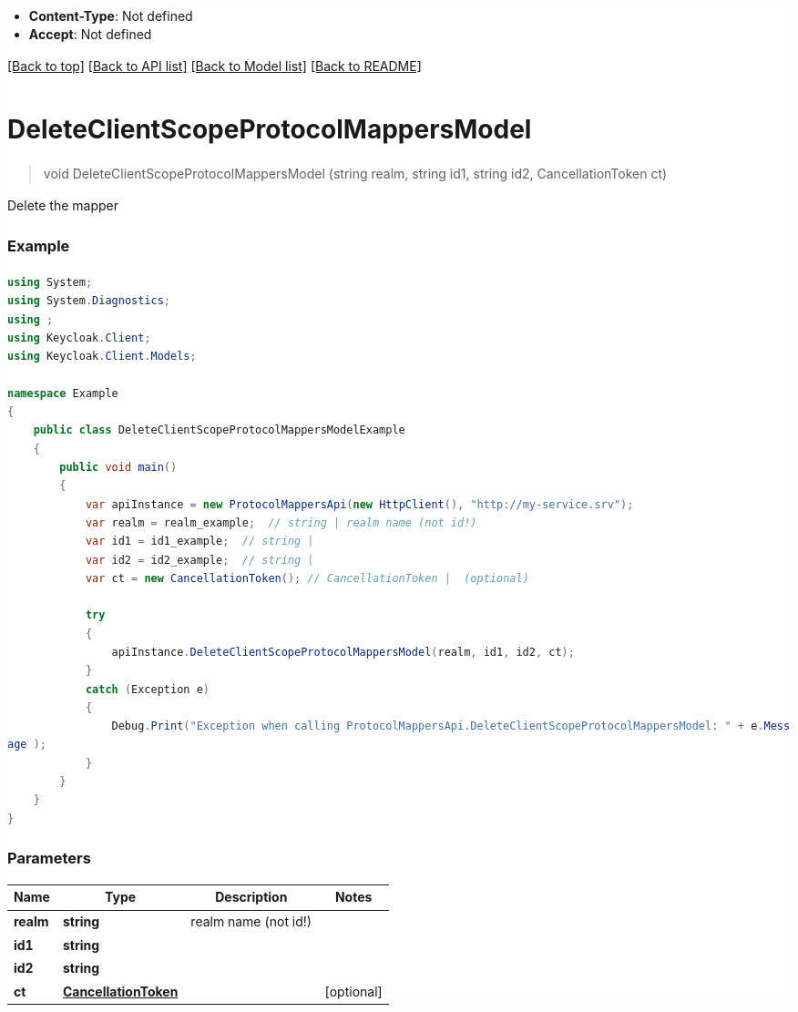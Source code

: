  - **Content-Type**: Not defined
 - **Accept**: Not defined

[[Back to top]](#) [[Back to API list]](../README.md#documentation-for-api-endpoints) [[Back to Model list]](../README.md#documentation-for-models) [[Back to README]](../README.md)

<a name="deleteclientscopeprotocolmappersmodel"></a>
# **DeleteClientScopeProtocolMappersModel**
> void DeleteClientScopeProtocolMappersModel (string realm, string id1, string id2, CancellationToken ct)



Delete the mapper

### Example
```csharp
using System;
using System.Diagnostics;
using ;
using Keycloak.Client;
using Keycloak.Client.Models;

namespace Example
{
    public class DeleteClientScopeProtocolMappersModelExample
    {
        public void main()
        {
            var apiInstance = new ProtocolMappersApi(new HttpClient(), "http://my-service.srv");
            var realm = realm_example;  // string | realm name (not id!)
            var id1 = id1_example;  // string | 
            var id2 = id2_example;  // string | 
            var ct = new CancellationToken(); // CancellationToken |  (optional) 

            try
            {
                apiInstance.DeleteClientScopeProtocolMappersModel(realm, id1, id2, ct);
            }
            catch (Exception e)
            {
                Debug.Print("Exception when calling ProtocolMappersApi.DeleteClientScopeProtocolMappersModel: " + e.Message );
            }
        }
    }
}
```

### Parameters

Name | Type | Description  | Notes
------------- | ------------- | ------------- | -------------
 **realm** | **string**| realm name (not id!) | 
 **id1** | **string**|  | 
 **id2** | **string**|  | 
 **ct** | [**CancellationToken**](.md)|  | [optional] 
